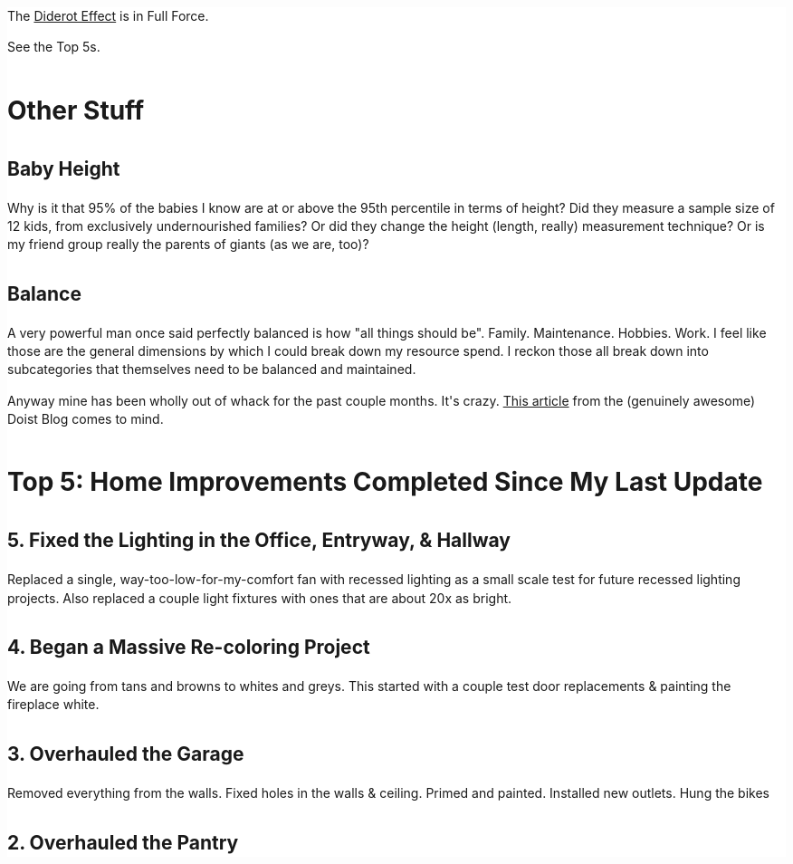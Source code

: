 
The [Diderot Effect](https://en.wikipedia.org/wiki/Diderot_effect) is in Full Force.


See the Top 5s.

# Other Stuff

## Baby Height

Why is it that 95% of the babies I know are at or above the 95th percentile in terms of height? Did they measure a sample size of 12 kids, from exclusively undernourished families? Or did they change the height (length, really) measurement technique? Or is my friend group really the parents of giants (as we are, too)?

## Balance

A very powerful man once said perfectly balanced is how "all things should be". Family. Maintenance. Hobbies. Work. I feel like those are the general dimensions by which I could break down my resource spend. I reckon those all break down into subcategories that themselves need to be balanced and maintained.

Anyway mine has been wholly out of whack for the past couple months. It's crazy. [This article](https://todoist.com/productivity-methods/commitment-inventory) from the (genuinely awesome) Doist Blog comes to mind.



# Top 5: Home Improvements Completed Since My Last Update



## 5. Fixed the Lighting in the Office, Entryway, & Hallway

Replaced a single, way-too-low-for-my-comfort fan with recessed lighting as a small scale test for future recessed lighting projects. Also replaced a couple light fixtures with ones that are about 20x as bright. 



## 4. Began a Massive Re-coloring Project

We are going from tans and browns to whites and greys. This started with a couple test door replacements & painting the fireplace white.



## 3. Overhauled the Garage

Removed everything from the walls. Fixed holes in the walls & ceiling. Primed and painted. Installed new outlets. Hung the bikes



## 2. Overhauled the Pantry
